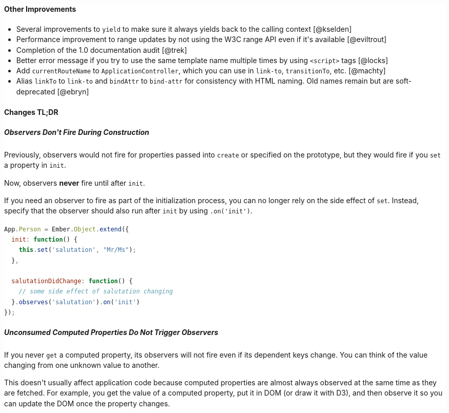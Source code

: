 #### Other Improvements

* Several improvements to `yield` to make sure it always yields back to
  the calling context [@kselden]
* Performance improvement to range updates by not using the W3C range
  API even if it's available [@eviltrout]
* Completion of the 1.0 documentation audit [@trek]
* Better error message if you try to use the same template name multiple
  times by using `<script>` tags [@locks]
* Add `currentRouteName` to `ApplicationController`, which you can use
  in `link-to`, `transitionTo`, etc. [@machty]
* Alias `linkTo` to `link-to` and `bindAttr` to `bind-attr` for
  consistency with HTML naming. Old names remain but are soft-deprecated
  [@ebryn]

#### Changes TL;DR

##### Observers Don't Fire During Construction

Previously, observers would not fire for properties passed into
`create` or specified on the prototype, but they would fire if you `set`
a property in `init`.

Now, observers **never** fire until after `init`.

If you need an observer to fire as part of the initialization process,
you can no longer rely on the side effect of `set`. Instead, specify
that the observer should also run after `init` by using
`.on('init')`.

```js
App.Person = Ember.Object.extend({
  init: function() {
    this.set('salutation', "Mr/Ms");
  },

  salutationDidChange: function() {
    // some side effect of salutation changing
  }.observes('salutation').on('init')
});
```

##### Unconsumed Computed Properties Do Not Trigger Observers

If you never `get` a computed property, its observers will not fire even
if its dependent keys change. You can think of the value changing from
one unknown value to another.

This doesn't usually affect application code because computed properties
are almost always observed at the same time as they are fetched. For
example, you get the value of a computed property, put it in DOM (or
draw it with D3), and then observe it so you can update the DOM once the
property changes.
